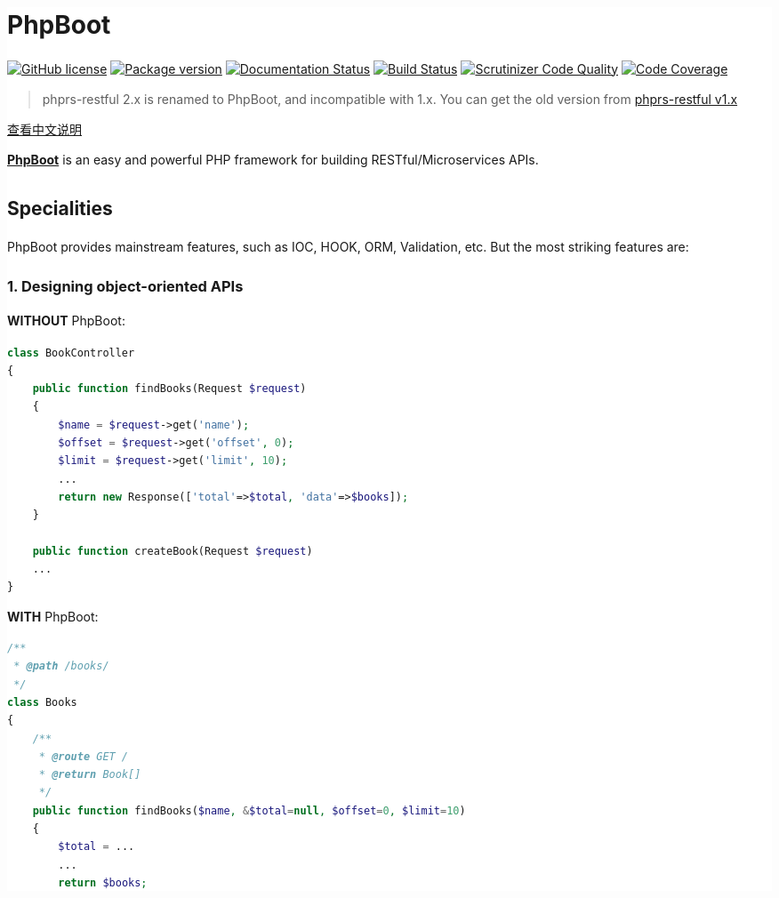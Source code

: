 # PhpBoot

[![GitHub license](https://img.shields.io/badge/license-MIT-blue.svg)](https://raw.githubusercontent.com/caoym/phpboot/master/LICENSE)
[![Package version](http://img.shields.io/packagist/v/caoym/phpboot.svg)](https://packagist.org/packages/caoym/phpboot)
[![Documentation Status](https://readthedocs.org/projects/phpboot/badge/?version=latest)](http://phpboot.readthedocs.io/zh/latest/?badge=latest)
[![Build Status](https://travis-ci.org/caoym/phpboot.svg?branch=master)](https://travis-ci.org/caoym/phpboot)
[![Scrutinizer Code Quality](https://scrutinizer-ci.com/g/caoym/phpboot/badges/quality-score.png?b=master)](https://scrutinizer-ci.com/g/caoym/phpboot/?branch=master)
[![Code Coverage](https://scrutinizer-ci.com/g/caoym/phpboot/badges/coverage.png?b=master)](https://scrutinizer-ci.com/g/caoym/phpboot/?branch=master)

> phprs-restful 2.x is renamed to PhpBoot, and incompatible with 1.x. You can get the old version from [phprs-restful v1.x](https://github.com/caoym/phprs-restful/tree/v1.2.4)

[查看中文说明](https://github.com/caoym/phpboot/blob/master/README.zh.md)

**[PhpBoot](https://github.com/caoym/phpboot)** is an easy and powerful PHP framework for building RESTful/Microservices APIs.

## Specialities

PhpBoot provides mainstream features, such as IOC, HOOK, ORM, Validation, etc. But the most striking features are:

### 1. Designing object-oriented APIs

**WITHOUT**  PhpBoot:

```PHP
class BookController
{
    public function findBooks(Request $request)
    {
        $name = $request->get('name');
        $offset = $request->get('offset', 0);
        $limit = $request->get('limit', 10);
        ...
        return new Response(['total'=>$total, 'data'=>$books]);
    }
    
    public function createBook(Request $request)
    ...
}
```

**WITH**  PhpBoot:

```PHP
/**
 * @path /books/
 */
class Books
{
    /**
     * @route GET /
     * @return Book[]
     */
    public function findBooks($name, &$total=null, $offset=0, $limit=10)
    {
        $total = ...
        ...
        return $books;
```